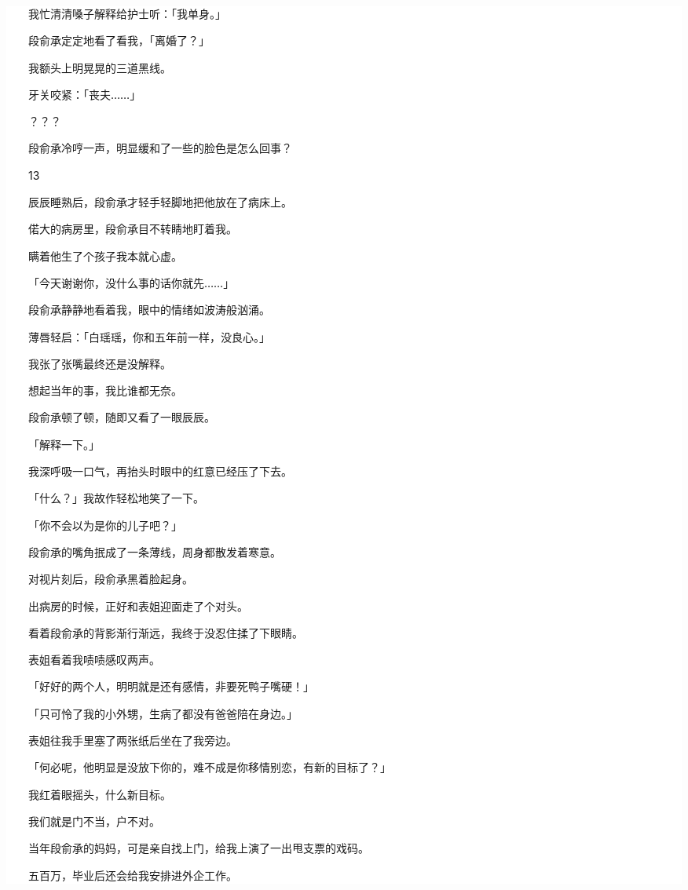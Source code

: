 &emsp;&emsp;我忙清清嗓子解释给护士听：「我单身。」  
  
&emsp;&emsp;段俞承定定地看了看我，「离婚了？」  
  
&emsp;&emsp;我额头上明晃晃的三道黑线。  
  
&emsp;&emsp;牙关咬紧：「丧夫……」  
  
&emsp;&emsp;？？？  
  
&emsp;&emsp;段俞承冷哼一声，明显缓和了一些的脸色是怎么回事？  
  
&emsp;&emsp;13  
  
&emsp;&emsp;辰辰睡熟后，段俞承才轻手轻脚地把他放在了病床上。  
  
&emsp;&emsp;偌大的病房里，段俞承目不转睛地盯着我。  
  
&emsp;&emsp;瞒着他生了个孩子我本就心虚。  
  
&emsp;&emsp;「今天谢谢你，没什么事的话你就先……」  
  
&emsp;&emsp;段俞承静静地看着我，眼中的情绪如波涛般汹涌。  
  
&emsp;&emsp;薄唇轻启：「白瑶瑶，你和五年前一样，没良心。」  
  
&emsp;&emsp;我张了张嘴最终还是没解释。  
  
&emsp;&emsp;想起当年的事，我比谁都无奈。  
  
&emsp;&emsp;段俞承顿了顿，随即又看了一眼辰辰。  
  
&emsp;&emsp;「解释一下。」  
  
&emsp;&emsp;我深呼吸一口气，再抬头时眼中的红意已经压了下去。  
  
&emsp;&emsp;「什么？」我故作轻松地笑了一下。  
  
&emsp;&emsp;「你不会以为是你的儿子吧？」  
  
&emsp;&emsp;段俞承的嘴角抿成了一条薄线，周身都散发着寒意。  
  
&emsp;&emsp;对视片刻后，段俞承黑着脸起身。  
  
&emsp;&emsp;出病房的时候，正好和表姐迎面走了个对头。  
  
&emsp;&emsp;看着段俞承的背影渐行渐远，我终于没忍住揉了下眼睛。  
  
&emsp;&emsp;表姐看着我啧啧感叹两声。  
  
&emsp;&emsp;「好好的两个人，明明就是还有感情，非要死鸭子嘴硬！」  
  
&emsp;&emsp;「只可怜了我的小外甥，生病了都没有爸爸陪在身边。」  
  
&emsp;&emsp;表姐往我手里塞了两张纸后坐在了我旁边。  
  
&emsp;&emsp;「何必呢，他明显是没放下你的，难不成是你移情别恋，有新的目标了？」  
  
&emsp;&emsp;我红着眼摇头，什么新目标。  
  
&emsp;&emsp;我们就是门不当，户不对。  
  
&emsp;&emsp;当年段俞承的妈妈，可是亲自找上门，给我上演了一出甩支票的戏码。  
  
&emsp;&emsp;五百万，毕业后还会给我安排进外企工作。  
  